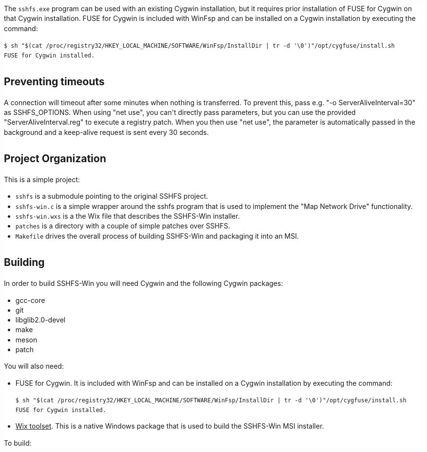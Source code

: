 The `sshfs.exe` program can be used with an existing Cygwin installation, but it requires prior installation of FUSE for Cygwin on that Cygwin installation. FUSE for Cygwin is included with WinFsp and can be installed on a Cygwin installation by executing the command:

```
$ sh "$(cat /proc/registry32/HKEY_LOCAL_MACHINE/SOFTWARE/WinFsp/InstallDir | tr -d '\0')"/opt/cygfuse/install.sh
FUSE for Cygwin installed.
```

## Preventing timeouts

A connection will timeout after some minutes when nothing is transferred. To prevent this, pass e.g. "-o ServerAliveInterval=30" as SSHFS_OPTIONS.
When using "net use", you can't directly pass parameters, but you can use the provided "ServerAliveInterval.reg" to execute a registry patch. When you then use "net use", the parameter is automatically passed in the background and a keep-alive request is sent every 30 seconds.

## Project Organization

This is a simple project:

- `sshfs` is a submodule pointing to the original SSHFS project.
- `sshfs-win.c` is a simple wrapper around the sshfs program that is used to implement the "Map Network Drive" functionality.
- `sshfs-win.wxs` is a the Wix file that describes the SSHFS-Win installer.
- `patches` is a directory with a couple of simple patches over SSHFS.
- `Makefile` drives the overall process of building SSHFS-Win and packaging it into an MSI.

## Building

In order to build SSHFS-Win you will need Cygwin and the following Cygwin packages:

- gcc-core
- git
- libglib2.0-devel
- make
- meson
- patch

You will also need:

- FUSE for Cygwin. It is included with WinFsp and can be installed on a Cygwin installation by executing the command:

    ```
    $ sh "$(cat /proc/registry32/HKEY_LOCAL_MACHINE/SOFTWARE/WinFsp/InstallDir | tr -d '\0')"/opt/cygfuse/install.sh
    FUSE for Cygwin installed.
    ```
- [Wix toolset](http://wixtoolset.org). This is a native Windows package that is used to build the SSHFS-Win MSI installer.

To build:
